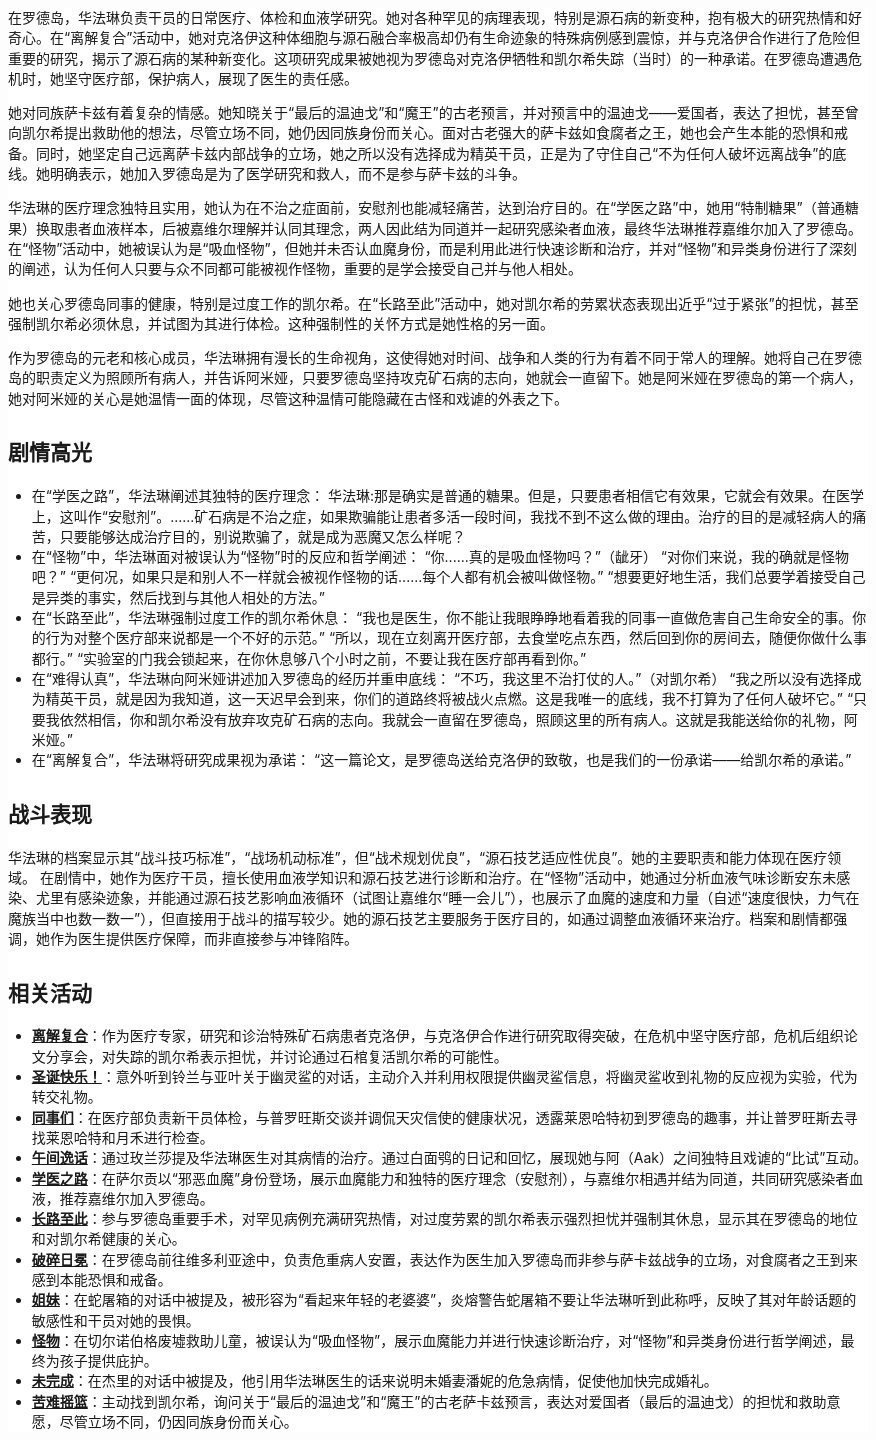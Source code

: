在罗德岛，华法琳负责干员的日常医疗、体检和血液学研究。她对各种罕见的病理表现，特别是源石病的新变种，抱有极大的研究热情和好奇心。在“离解复合”活动中，她对克洛伊这种体细胞与源石融合率极高却仍有生命迹象的特殊病例感到震惊，并与克洛伊合作进行了危险但重要的研究，揭示了源石病的某种新变化。这项研究成果被她视为罗德岛对克洛伊牺牲和凯尔希失踪（当时）的一种承诺。在罗德岛遭遇危机时，她坚守医疗部，保护病人，展现了医生的责任感。

她对同族萨卡兹有着复杂的情感。她知晓关于“最后的温迪戈”和“魔王”的古老预言，并对预言中的温迪戈——爱国者，表达了担忧，甚至曾向凯尔希提出救助他的想法，尽管立场不同，她仍因同族身份而关心。面对古老强大的萨卡兹如食腐者之王，她也会产生本能的恐惧和戒备。同时，她坚定自己远离萨卡兹内部战争的立场，她之所以没有选择成为精英干员，正是为了守住自己“不为任何人破坏远离战争”的底线。她明确表示，她加入罗德岛是为了医学研究和救人，而不是参与萨卡兹的斗争。

华法琳的医疗理念独特且实用，她认为在不治之症面前，安慰剂也能减轻痛苦，达到治疗目的。在“学医之路”中，她用“特制糖果”（普通糖果）换取患者血液样本，后被嘉维尔理解并认同其理念，两人因此结为同道并一起研究感染者血液，最终华法琳推荐嘉维尔加入了罗德岛。在“怪物”活动中，她被误认为是“吸血怪物”，但她并未否认血魔身份，而是利用此进行快速诊断和治疗，并对“怪物”和异类身份进行了深刻的阐述，认为任何人只要与众不同都可能被视作怪物，重要的是学会接受自己并与他人相处。

她也关心罗德岛同事的健康，特别是过度工作的凯尔希。在“长路至此”活动中，她对凯尔希的劳累状态表现出近乎“过于紧张”的担忧，甚至强制凯尔希必须休息，并试图为其进行体检。这种强制性的关怀方式是她性格的另一面。

作为罗德岛的元老和核心成员，华法琳拥有漫长的生命视角，这使得她对时间、战争和人类的行为有着不同于常人的理解。她将自己在罗德岛的职责定义为照顾所有病人，并告诉阿米娅，只要罗德岛坚持攻克矿石病的志向，她就会一直留下。她是阿米娅在罗德岛的第一个病人，她对阿米娅的关心是她温情一面的体现，尽管这种温情可能隐藏在古怪和戏谑的外表之下。
## 剧情高光
- 在“学医之路”，华法琳阐述其独特的医疗理念：
  华法琳:那是确实是普通的糖果。但是，只要患者相信它有效果，它就会有效果。在医学上，这叫作“安慰剂”。......矿石病是不治之症，如果欺骗能让患者多活一段时间，我找不到不这么做的理由。治疗的目的是减轻病人的痛苦，只要能够达成治疗目的，别说欺骗了，就是成为恶魔又怎么样呢？
- 在“怪物”中，华法琳面对被误认为“怪物”时的反应和哲学阐述：
  “你......真的是吸血怪物吗？”（龇牙）
  “对你们来说，我的确就是怪物吧？”
  “更何况，如果只是和别人不一样就会被视作怪物的话......每个人都有机会被叫做怪物。”
  “想要更好地生活，我们总要学着接受自己是异类的事实，然后找到与其他人相处的方法。”
- 在“长路至此”，华法琳强制过度工作的凯尔希休息：
  “我也是医生，你不能让我眼睁睁地看着我的同事一直做危害自己生命安全的事。你的行为对整个医疗部来说都是一个不好的示范。”
  “所以，现在立刻离开医疗部，去食堂吃点东西，然后回到你的房间去，随便你做什么事都行。”
  “实验室的门我会锁起来，在你休息够八个小时之前，不要让我在医疗部再看到你。”
- 在“难得认真”，华法琳向阿米娅讲述加入罗德岛的经历并重申底线：
  “不巧，我这里不治打仗的人。”（对凯尔希）
  “我之所以没有选择成为精英干员，就是因为我知道，这一天迟早会到来，你们的道路终将被战火点燃。这是我唯一的底线，我不打算为了任何人破坏它。”
  “只要我依然相信，你和凯尔希没有放弃攻克矿石病的志向。我就会一直留在罗德岛，照顾这里的所有病人。这就是我能送给你的礼物，阿米娅。”
- 在“离解复合”，华法琳将研究成果视为承诺：
  “这一篇论文，是罗德岛送给克洛伊的致敬，也是我们的一份承诺——给凯尔希的承诺。”
## 战斗表现
华法琳的档案显示其“战斗技巧标准”，“战场机动标准”，但“战术规划优良”，“源石技艺适应性优良”。她的主要职责和能力体现在医疗领域。
在剧情中，她作为医疗干员，擅长使用血液学知识和源石技艺进行诊断和治疗。在“怪物”活动中，她通过分析血液气味诊断安东未感染、尤里有感染迹象，并能通过源石技艺影响血液循环（试图让嘉维尔“睡一会儿”），也展示了血魔的速度和力量（自述“速度很快，力气在魔族当中也数一数一”），但直接用于战斗的描写较少。她的源石技艺主要服务于医疗目的，如通过调整血液循环来治疗。档案和剧情都强调，她作为医生提供医疗保障，而非直接参与冲锋陷阵。
## 相关活动
-   **[离解复合](../stories/main_15.md)**：作为医疗专家，研究和诊治特殊矿石病患者克洛伊，与克洛伊合作进行研究取得突破，在危机中坚守医疗部，危机后组织论文分享会，对失踪的凯尔希表示担忧，并讨论通过石棺复活凯尔希的可能性。
-   **[圣诞快乐！](../stories/story_ghost_set_1.md)**：意外听到铃兰与亚叶关于幽灵鲨的对话，主动介入并利用权限提供幽灵鲨信息，将幽灵鲨收到礼物的反应视为实验，代为转交礼物。
-   **[同事们](../stories/story_prove_set_1.md)**：在医疗部负责新干员体检，与普罗旺斯交谈并调侃天灾信使的健康状况，透露莱恩哈特初到罗德岛的趣事，并让普罗旺斯去寻找莱恩哈特和月禾进行检查。
-   **[午间逸话](../stories/act7d5.md)**：通过玫兰莎提及华法琳医生对其病情的治疗。通过白面鸮的日记和回忆，展现她与阿（Aak）之间独特且戏谑的“比试”互动。
-   **[学医之路](../stories/story_ccheal_set_1.md)**：在萨尔贡以“邪恶血魔”身份登场，展示血魔能力和独特的医疗理念（安慰剂），与嘉维尔相遇并结为同道，共同研究感染者血液，推荐嘉维尔加入罗德岛。
-   **[长路至此](../stories/story_kalts_set_1.md)**：参与罗德岛重要手术，对罕见病例充满研究热情，对过度劳累的凯尔希表示强烈担忧并强制其休息，显示其在罗德岛的地位和对凯尔希健康的关心。
-   **[破碎日冕](../stories/main_10.md)**：在罗德岛前往维多利亚途中，负责危重病人安置，表达作为医生加入罗德岛而非参与萨卡兹战争的立场，对食腐者之王到来感到本能恐惧和戒备。
-   **[姐妹](../stories/story_lava_set_1.md)**：在蛇屠箱的对话中被提及，被形容为“看起来年轻的老婆婆”，炎熔警告蛇屠箱不要让华法琳听到此称呼，反映了其对年龄话题的敏感性和干员对她的畏惧。
-   **[怪物](../stories/story_bldsk_set_1.md)**：在切尔诺伯格废墟救助儿童，被误认为“吸血怪物”，展示血魔能力并进行快速诊断治疗，对“怪物”和异类身份进行哲学阐述，最终为孩子提供庇护。
-   **[未完成](../stories/story_orchid_set_1.md)**：在杰里的对话中被提及，他引用华法琳医生的话来说明未婚妻潘妮的危急病情，促使他加快完成婚礼。
-   **[苦难摇篮](../stories/main_7.md)**：主动找到凯尔希，询问关于“最后的温迪戈”和“魔王”的古老萨卡兹预言，表达对爱国者（最后的温迪戈）的担忧和救助意愿，尽管立场不同，仍因同族身份而关心。
